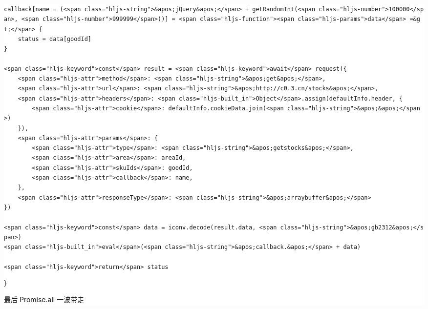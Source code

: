     callback[name = (<span class="hljs-string">&apos;jQuery&apos;</span> + getRandomInt(<span class="hljs-number">100000</span>, <span class="hljs-number">999999</span>))] = <span class="hljs-function"><span class="hljs-params">data</span> =&gt;</span> {
        status = data[goodId]
    }

    <span class="hljs-keyword">const</span> result = <span class="hljs-keyword">await</span> request({
        <span class="hljs-attr">method</span>: <span class="hljs-string">&apos;get&apos;</span>,
        <span class="hljs-attr">url</span>: <span class="hljs-string">&apos;http://c0.3.cn/stocks&apos;</span>,
        <span class="hljs-attr">headers</span>: <span class="hljs-built_in">Object</span>.assign(defaultInfo.header, {
            <span class="hljs-attr">cookie</span>: defaultInfo.cookieData.join(<span class="hljs-string">&apos;&apos;</span>)
        }),
        <span class="hljs-attr">params</span>: {
            <span class="hljs-attr">type</span>: <span class="hljs-string">&apos;getstocks&apos;</span>,
            <span class="hljs-attr">area</span>: areaId,
            <span class="hljs-attr">skuIds</span>: goodId,
            <span class="hljs-attr">callback</span>: name,
        },
        <span class="hljs-attr">responseType</span>: <span class="hljs-string">&apos;arraybuffer&apos;</span>
    })

    <span class="hljs-keyword">const</span> data = iconv.decode(result.data, <span class="hljs-string">&apos;gb2312&apos;</span>)
    <span class="hljs-built_in">eval</span>(<span class="hljs-string">&apos;callback.&apos;</span> + data)

    <span class="hljs-keyword">return</span> status
}</code></pre><p>&#x6700;&#x540E; Promise.all &#x4E00;&#x6CE2;&#x5E26;&#x8D70;</p><div class="widget-codetool" style="display:none"><div class="widget-codetool--inner"><span class="selectCode code-tool" data-toggle="tooltip" data-placement="top" title="" data-original-title="&#x5168;&#x9009;"></span> <span type="button" class="copyCode code-tool" data-toggle="tooltip" data-placement="top" data-clipboard-text="async function runGoodSearch() {

    let flag = true

    while (flag) {
        const all = await Promise.all([goodPrice(defaultInfo.goodId), goodStatus(defaultInfo.goodId, defaultInfo.areaId), goodInfo(defaultInfo.goodId)])

        const body = $.load(iconv.decode(all[2].data, &apos;gb2312&apos;))
        outData.name = body(&apos;div.sku-name&apos;).text().trim()
        const cartLink = body(&apos;a#InitCartUrl&apos;).attr(&apos;href&apos;)
        outData.cartLink = cartLink ? &apos;http:&apos; + cartLink : &apos;&#x65E0;&#x8D2D;&#x4E70;&#x94FE;&#x63A5;&apos;
        outData.price = all[0][0].p
        outData.stockStatus = all[1][&apos;StockStateName&apos;]
        outData.time = formatDate(new Date(), &apos;yyyy-MM-dd hh:mm:ss&apos;)

        console.log()
        console.log(`   &#x5546;&#x54C1;&#x8BE6;&#x60C5;------------------------------`)
        console.log(`   &#x65F6;&#x95F4;&#xFF1A;${outData.time}`)
        console.log(`   &#x5546;&#x54C1;&#x540D;&#xFF1A;${outData.name}`)
        console.log(`   &#x4EF7;&#x683C;&#xFF1A;${outData.price}`)
        console.log(`   &#x72B6;&#x6001;&#xFF1A;${outData.stockStatus}`)
        console.log(`   &#x5546;&#x54C1;&#x8FDE;&#x63A5;&#xFF1A;${outData.link}`)
        console.log(`   &#x8D2D;&#x4E70;&#x8FDE;&#x63A5;&#xFF1A;${outData.cartLink}`)
